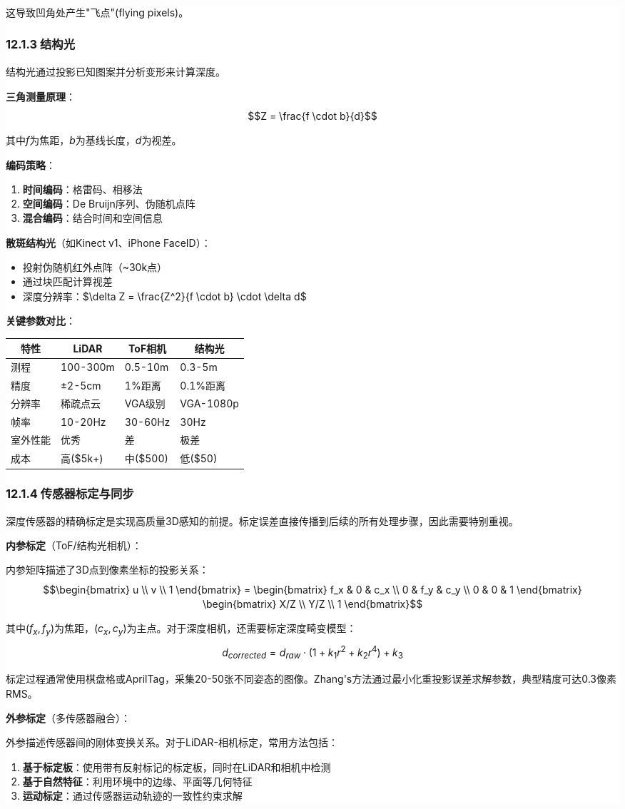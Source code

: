 这导致凹角处产生"飞点"(flying pixels)。

### 12.1.3 结构光

结构光通过投影已知图案并分析变形来计算深度。

**三角测量原理**：
$$Z = \frac{f \cdot b}{d}$$

其中$f$为焦距，$b$为基线长度，$d$为视差。

**编码策略**：
1. **时间编码**：格雷码、相移法
2. **空间编码**：De Bruijn序列、伪随机点阵
3. **混合编码**：结合时间和空间信息

**散斑结构光**（如Kinect v1、iPhone FaceID）：
- 投射伪随机红外点阵（~30k点）
- 通过块匹配计算视差
- 深度分辨率：$\delta Z = \frac{Z^2}{f \cdot b} \cdot \delta d$

**关键参数对比**：

| 特性 | LiDAR | ToF相机 | 结构光 |
|------|--------|---------|---------|
| 测程 | 100-300m | 0.5-10m | 0.3-5m |
| 精度 | ±2-5cm | 1%距离 | 0.1%距离 |
| 分辨率 | 稀疏点云 | VGA级别 | VGA-1080p |
| 帧率 | 10-20Hz | 30-60Hz | 30Hz |
| 室外性能 | 优秀 | 差 | 极差 |
| 成本 | 高($5k+) | 中($500) | 低($50) |

### 12.1.4 传感器标定与同步

深度传感器的精确标定是实现高质量3D感知的前提。标定误差直接传播到后续的所有处理步骤，因此需要特别重视。

**内参标定**（ToF/结构光相机）：

内参矩阵描述了3D点到像素坐标的投影关系：
$$\begin{bmatrix} u \\ v \\ 1 \end{bmatrix} = \begin{bmatrix} f_x & 0 & c_x \\ 0 & f_y & c_y \\ 0 & 0 & 1 \end{bmatrix} \begin{bmatrix} X/Z \\ Y/Z \\ 1 \end{bmatrix}$$

其中$(f_x, f_y)$为焦距，$(c_x, c_y)$为主点。对于深度相机，还需要标定深度畸变模型：
$$d_{corrected} = d_{raw} \cdot (1 + k_1r^2 + k_2r^4) + k_3$$

标定过程通常使用棋盘格或AprilTag，采集20-50张不同姿态的图像。Zhang's方法通过最小化重投影误差求解参数，典型精度可达0.3像素RMS。

**外参标定**（多传感器融合）：

外参描述传感器间的刚体变换关系。对于LiDAR-相机标定，常用方法包括：

1. **基于标定板**：使用带有反射标记的标定板，同时在LiDAR和相机中检测
2. **基于自然特征**：利用环境中的边缘、平面等几何特征
3. **运动标定**：通过传感器运动轨迹的一致性约束求解
